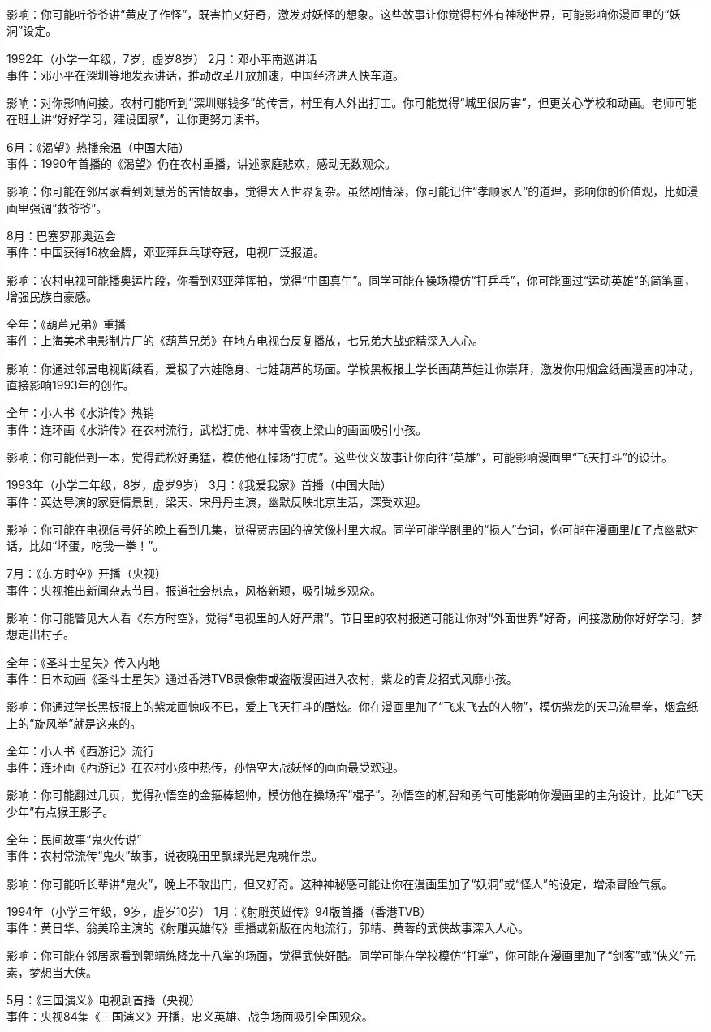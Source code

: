 影响：你可能听爷爷讲“黄皮子作怪”，既害怕又好奇，激发对妖怪的想象。这些故事让你觉得村外有神秘世界，可能影响你漫画里的“妖洞”设定。

1992年（小学一年级，7岁，虚岁8岁）
2月：邓小平南巡讲话  
事件：邓小平在深圳等地发表讲话，推动改革开放加速，中国经济进入快车道。

影响：对你影响间接。农村可能听到“深圳赚钱多”的传言，村里有人外出打工。你可能觉得“城里很厉害”，但更关心学校和动画。老师可能在班上讲“好好学习，建设国家”，让你更努力读书。

6月：《渴望》热播余温（中国大陆）  
事件：1990年首播的《渴望》仍在农村重播，讲述家庭悲欢，感动无数观众。

影响：你可能在邻居家看到刘慧芳的苦情故事，觉得大人世界复杂。虽然剧情深，你可能记住“孝顺家人”的道理，影响你的价值观，比如漫画里强调“救爷爷”。

8月：巴塞罗那奥运会  
事件：中国获得16枚金牌，邓亚萍乒乓球夺冠，电视广泛报道。

影响：农村电视可能播奥运片段，你看到邓亚萍挥拍，觉得“中国真牛”。同学可能在操场模仿“打乒乓”，你可能画过“运动英雄”的简笔画，增强民族自豪感。

全年：《葫芦兄弟》重播  
事件：上海美术电影制片厂的《葫芦兄弟》在地方电视台反复播放，七兄弟大战蛇精深入人心。

影响：你通过邻居电视断续看，爱极了六娃隐身、七娃葫芦的场面。学校黑板报上学长画葫芦娃让你崇拜，激发你用烟盒纸画漫画的冲动，直接影响1993年的创作。

全年：小人书《水浒传》热销  
事件：连环画《水浒传》在农村流行，武松打虎、林冲雪夜上梁山的画面吸引小孩。

影响：你可能借到一本，觉得武松好勇猛，模仿他在操场“打虎”。这些侠义故事让你向往“英雄”，可能影响漫画里“飞天打斗”的设计。

1993年（小学二年级，8岁，虚岁9岁）
3月：《我爱我家》首播（中国大陆）  
事件：英达导演的家庭情景剧，梁天、宋丹丹主演，幽默反映北京生活，深受欢迎。

影响：你可能在电视信号好的晚上看到几集，觉得贾志国的搞笑像村里大叔。同学可能学剧里的“损人”台词，你可能在漫画里加了点幽默对话，比如“坏蛋，吃我一拳！”。

7月：《东方时空》开播（央视）  
事件：央视推出新闻杂志节目，报道社会热点，风格新颖，吸引城乡观众。

影响：你可能瞥见大人看《东方时空》，觉得“电视里的人好严肃”。节目里的农村报道可能让你对“外面世界”好奇，间接激励你好好学习，梦想走出村子。

全年：《圣斗士星矢》传入内地  
事件：日本动画《圣斗士星矢》通过香港TVB录像带或盗版漫画进入农村，紫龙的青龙招式风靡小孩。

影响：你通过学长黑板报上的紫龙画惊叹不已，爱上飞天打斗的酷炫。你在漫画里加了“飞来飞去的人物”，模仿紫龙的天马流星拳，烟盒纸上的“旋风拳”就是这来的。

全年：小人书《西游记》流行  
事件：连环画《西游记》在农村小孩中热传，孙悟空大战妖怪的画面最受欢迎。

影响：你可能翻过几页，觉得孙悟空的金箍棒超帅，模仿他在操场挥“棍子”。孙悟空的机智和勇气可能影响你漫画里的主角设计，比如“飞天少年”有点猴王影子。

全年：民间故事“鬼火传说”  
事件：农村常流传“鬼火”故事，说夜晚田里飘绿光是鬼魂作祟。

影响：你可能听长辈讲“鬼火”，晚上不敢出门，但又好奇。这种神秘感可能让你在漫画里加了“妖洞”或“怪人”的设定，增添冒险气氛。

1994年（小学三年级，9岁，虚岁10岁）
1月：《射雕英雄传》94版首播（香港TVB）  
事件：黄日华、翁美玲主演的《射雕英雄传》重播或新版在内地流行，郭靖、黄蓉的武侠故事深入人心。

影响：你可能在邻居家看到郭靖练降龙十八掌的场面，觉得武侠好酷。同学可能在学校模仿“打掌”，你可能在漫画里加了“剑客”或“侠义”元素，梦想当大侠。

5月：《三国演义》电视剧首播（央视）  
事件：央视84集《三国演义》开播，忠义英雄、战争场面吸引全国观众。
